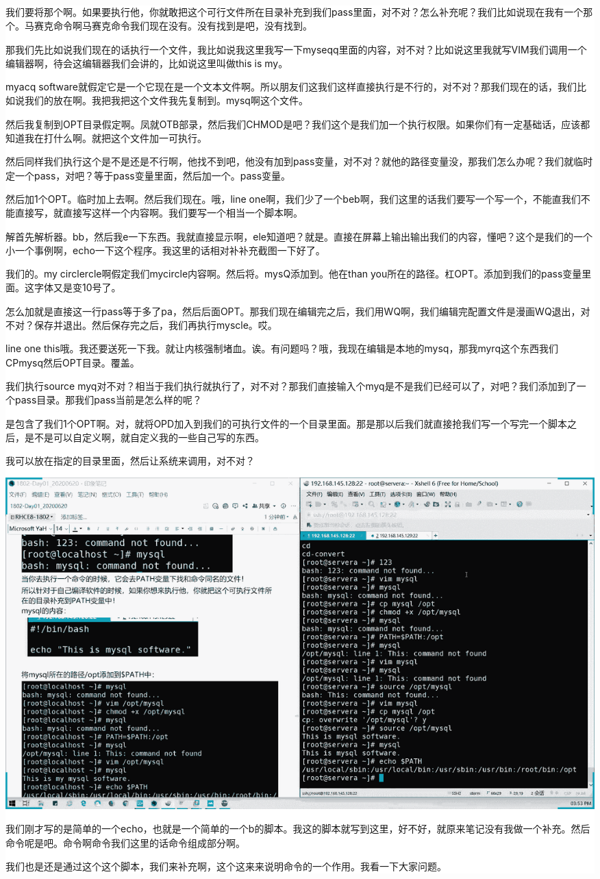 我们要将那个啊。如果要执行他，你就敢把这个可行文件所在目录补充到我们pass里面，对不对？怎么补充呢？我们比如说现在我有一个那个。马赛克命令啊马赛克命令我们现在没有。没有找到是吧，没有找到。

那我们先比如说我们现在的话执行一个文件，我比如说我这里我写一下myseqq里面的内容，对不对？比如说这里我就写VIM我们调用一个编辑器啊，待会这编辑器我们会讲的，比如说这里叫做this is my。

myacq software就假定它是一个它现在是一个文本文件啊。所以朋友们这我们这样直接执行是不行的，对不对？那我们现在的话，我们比如说我们的放在啊。我把我把这个文件我先复制到。mysq啊这个文件。

然后我复制到OPT目录假定啊。凤就OTB部录，然后我们CHMOD是吧？我们这个是我们加一个执行权限。如果你们有一定基础话，应该都知道我在打什么啊。就把这个文件加一可执行。

然后同样我们执行这个是不是还是不行啊，他找不到吧，他没有加到pass变量，对不对？就他的路径变量没，那我们怎么办呢？我们就临时定一个pass，对吧？等于pass变量里面，然后加一个。pass变量。

然后加1个OPT。临时加上去啊。然后我们现在。哦，line one啊，我们少了一个beb啊，我们这里的话我们要写一个写一个，不能直我们不能直接写，就直接写这样一个内容啊。我们要写一个相当一个脚本啊。

解首先解析器。bb，然后我e一下东西。我就直接显示啊，ele知道吧？就是。直接在屏幕上输出输出我们的内容，懂吧？这个是我们的一个小一个事例啊，echo一下这个程序。我这里的话相对补补充截图一下好了。

我们的。my circlercle啊假定我们mycircle内容啊。然后将。mysQ添加到。他在than you所在的路径。杠OPT。添加到我们的pass变量里面。这字体又是变10号了。

怎么加就是直接这一行pass等于多了pa，然后后面OPT。那我们现在编辑完之后，我们用WQ啊，我们编辑完配置文件是漫画WQ退出，对不对？保存并退出。然后保存完之后，我们再执行myscle。哎。

 line one this哦。我还要送死一下我。就让内核强制堵血。诶。有问题吗？哦，我现在编辑是本地的mysq，那我myrq这个东西我们CPmysq然后OPT目录。覆盖。

我们执行source myq对不对？相当于我们执行就执行了，对不对？那我们直接输入个myq是不是我们已经可以了，对吧？我们添加到了一个pass目录。那我们pass当前是怎么样的呢？

是包含了我们1个OPT啊。对，就将OPD加入到我们的可执行文件的一个目录里面。那是那以后我们就直接抢我们写一个写完一个脚本之后，是不是可以自定义啊，就自定义我的一些自己写的东西。

我可以放在指定的目录里面，然后让系统来调用，对不对？

![](img/279a95bca1022dc21aa22ee8834e1a0c_63.png)

我们刚才写的是简单的一个echo，也就是一个简单的一个b的脚本。我这的脚本就写到这里，好不好，就原来笔记没有我做一个补充。然后命令呢是吧。命令啊命令我们这里的话命令组成部分啊。

我们也是还是通过这个这个脚本，我们来补充啊，这个这来来说明命令的一个作用。我看一下大家问题。
